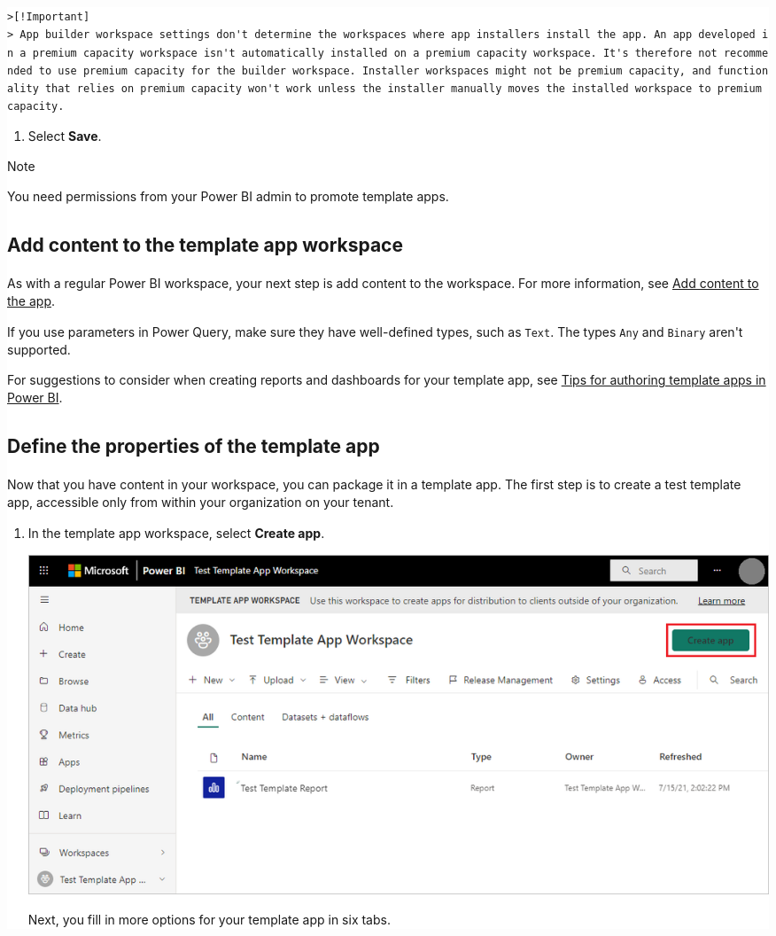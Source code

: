     >[!Important]
    > App builder workspace settings don't determine the workspaces where app installers install the app. An app developed in a premium capacity workspace isn't automatically installed on a premium capacity workspace. It's therefore not recommended to use premium capacity for the builder workspace. Installer workspaces might not be premium capacity, and functionality that relies on premium capacity won't work unless the installer manually moves the installed workspace to premium capacity.

1. Select **Save**.

>[!NOTE]
>You need permissions from your Power BI admin to promote template apps.

## Add content to the template app workspace

As with a regular Power BI workspace, your next step is add content to the workspace. For more information, see [Add content to the app](../collaborate-share/service-create-distribute-apps.md#add-content-to-the-app).

If you use parameters in Power Query, make sure they have well-defined types, such as `Text`. The types `Any` and `Binary` aren't supported.

For suggestions to consider when creating reports and dashboards for your template app, see [Tips for authoring template apps in Power BI](service-template-apps-tips.md).

## Define the properties of the template app

Now that you have content in your workspace, you can package it in a template app. The first step is to create a test template app, accessible only from within your organization on your tenant.

1. In the template app workspace, select **Create app**.

   ![Screenshot that shows Create app.](media/service-template-apps-create/power-bi-create-app.png)

   Next, you fill in more options for your template app in six tabs.

